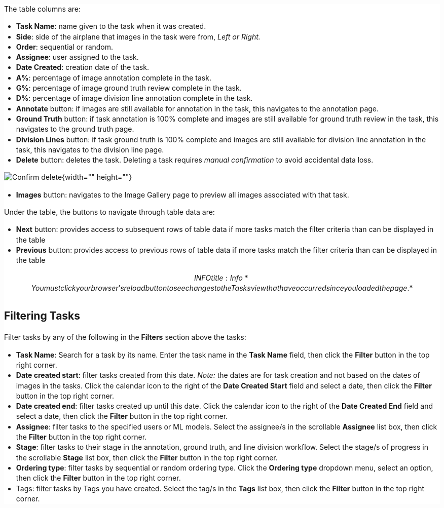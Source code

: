 The table columns are:

* **Task Name**: name given to the task when it was created.
* **Side**: side of the airplane that images in the task were from, *Left or Right.*
* **Order**: sequential or random.
* **Assignee**: user assigned to the task.
* **Date Created**: creation date of the task.
* **A%**: percentage of image annotation complete in the task.
* **G%**: percentage of image ground truth review complete in the task.
* **D%**: percentage of image division line annotation complete in the task.
* **Annotate** button: if images are still available for annotation in the task, this navigates to the annotation page.
* **Ground Truth** button: if task annotation is 100% complete and images are still available for ground truth review in the task, this navigates to the ground truth page.
* **Division Lines** button: if task ground truth is 100% complete and images are still available for division line annotation in the task, this navigates to the division line page.
* **Delete** button: deletes the task. Deleting a task requires *manual confirmation* to avoid accidental data loss.

![Confirm delete](https://lh4.googleusercontent.com/acE-1JEggfik2CbJEOt0BNjMmpfTrGnuOrxmeWhaRnmitB8ezy5PKkFEEe6OvXI6-Lm_GZN-e0TXsHdGFcNqQSXBbrFc3yhC6_LUPiCcUc58feOG_i9cY_svBW-gDg0OcTlmo-q-Ao8CuHZcgFfvH1hN4C4jKBhIkRajcTnS9VvabeEZnpOyHZgmuIEaTg){width="" height=""}

* **Images** button: navigates to the Image Gallery page to preview all images associated with that task.

Under the table, the buttons to navigate through table data are:

* **Next** button: provides access to subsequent rows of table data if more tasks match the filter criteria than can be displayed in the table
* **Previous** button: provides access to previous rows of table data if more tasks match the filter criteria than can be displayed in the table

$$INFO
title: Info
*You must click your browser’s reload button to see changes to the Tasks view that have occurred since you loaded the page.*
$$

## Filtering Tasks

Filter tasks by any of the following in the **Filters** section above the tasks:

* **Task Name**: Search for a task by its name.
    Enter the task name in the **Task Name** field, then click the **Filter** button in the top right corner.
* **Date created start**: filter tasks created from this date. *Note:* the dates are for task creation and not based on the dates of images in the tasks.
    Click the calendar icon to the right of the **Date Created Start** field and select a date, then click the **Filter** button in the top right corner.
* **Date created end**: filter tasks created up until this date.
    Click the calendar icon to the right of the **Date Created End** field and select a date, then click the **Filter** button in the top right corner.
* **Assignee**: filter tasks to the specified users or ML models.
    Select the assignee/s in the scrollable **Assignee** list box, then click the **Filter** button in the top right corner.
* **Stage**: filter tasks to their stage in the annotation, ground truth, and line division workflow.
    Select the stage/s of progress in the scrollable **Stage** list box, then click the **Filter** button in the top right corner.
* **Ordering type**: filter tasks by sequential or random ordering type.
    Click the **Ordering type** dropdown menu, select an option, then click the **Filter** button in the top right corner.
* Tags: filter tasks by Tags you have created.
    Select the tag/s in the **Tags** list box, then click the **Filter** button in the top right corner.
